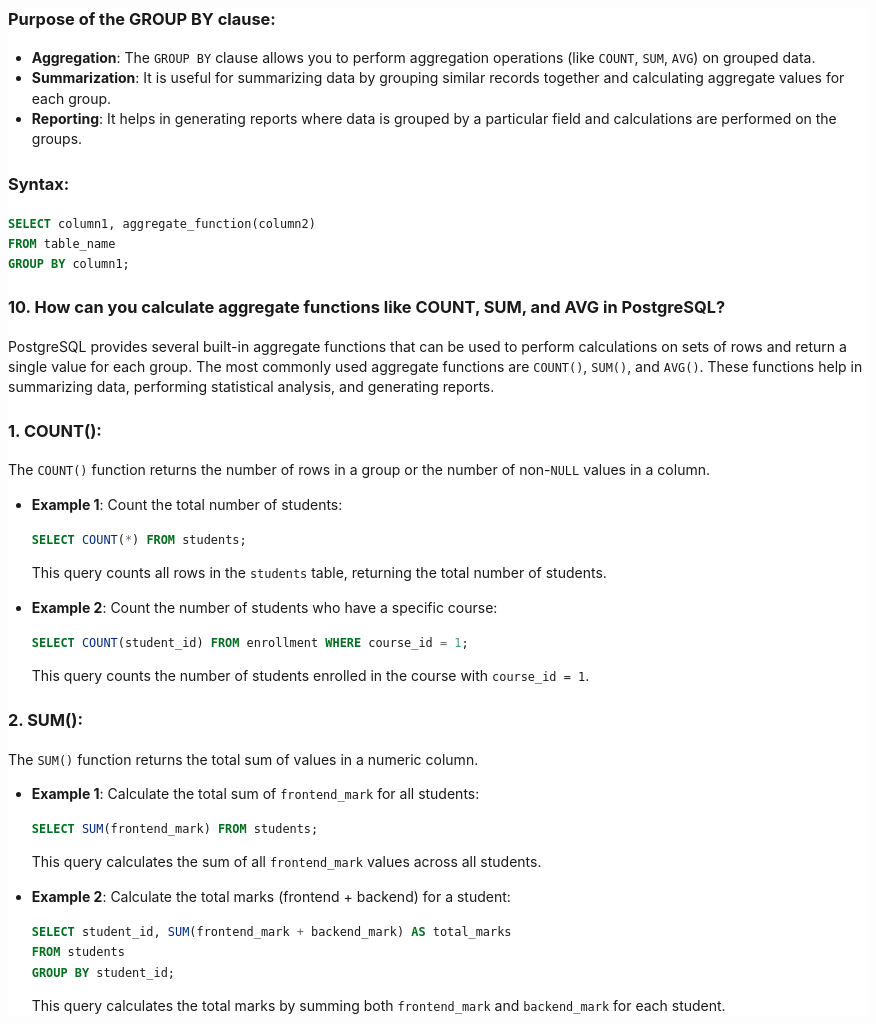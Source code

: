 ### Purpose of the GROUP BY clause:

- **Aggregation**: The `GROUP BY` clause allows you to perform aggregation operations (like `COUNT`, `SUM`, `AVG`) on grouped data.
- **Summarization**: It is useful for summarizing data by grouping similar records together and calculating aggregate values for each group.
- **Reporting**: It helps in generating reports where data is grouped by a particular field and calculations are performed on the groups.

### Syntax:

```sql
SELECT column1, aggregate_function(column2)
FROM table_name
GROUP BY column1;
```

### 10. How can you calculate aggregate functions like COUNT, SUM, and AVG in PostgreSQL?

PostgreSQL provides several built-in aggregate functions that can be used to perform calculations on sets of rows and return a single value for each group. The most commonly used aggregate functions are `COUNT()`, `SUM()`, and `AVG()`. These functions help in summarizing data, performing statistical analysis, and generating reports.

### 1. **COUNT()**:

The `COUNT()` function returns the number of rows in a group or the number of non-`NULL` values in a column.

- **Example 1**: Count the total number of students:

  ```sql
  SELECT COUNT(*) FROM students;
  ```

  This query counts all rows in the `students` table, returning the total number of students.

- **Example 2**: Count the number of students who have a specific course:
  ```sql
  SELECT COUNT(student_id) FROM enrollment WHERE course_id = 1;
  ```
  This query counts the number of students enrolled in the course with `course_id = 1`.

### 2. **SUM()**:

The `SUM()` function returns the total sum of values in a numeric column.

- **Example 1**: Calculate the total sum of `frontend_mark` for all students:

  ```sql
  SELECT SUM(frontend_mark) FROM students;
  ```

  This query calculates the sum of all `frontend_mark` values across all students.

- **Example 2**: Calculate the total marks (frontend + backend) for a student:
  ```sql
  SELECT student_id, SUM(frontend_mark + backend_mark) AS total_marks
  FROM students
  GROUP BY student_id;
  ```
  This query calculates the total marks by summing both `frontend_mark` and `backend_mark` for each student.

